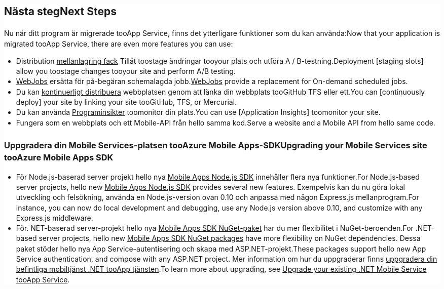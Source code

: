 ## <span data-ttu-id="87abe-437"><a name="next-steps"></a>Nästa steg</span><span class="sxs-lookup"><span data-stu-id="87abe-437"><a name="next-steps"></a>Next Steps</span></span>
<span data-ttu-id="87abe-438">Nu när ditt program är migrerade tooApp Service, finns det ytterligare funktioner som du kan använda:</span><span class="sxs-lookup"><span data-stu-id="87abe-438">Now that your application is migrated tooApp Service, there are even more features you can use:</span></span>

* <span data-ttu-id="87abe-439">Distribution [mellanlagring fack] Tillåt toostage ändringar tooyour plats och utföra A / B-testning.</span><span class="sxs-lookup"><span data-stu-id="87abe-439">Deployment [staging slots] allow you toostage changes tooyour site and perform A/B testing.</span></span>
* <span data-ttu-id="87abe-440">[WebJobs] ersätta för på-begäran schemalagda jobb.</span><span class="sxs-lookup"><span data-stu-id="87abe-440">[WebJobs] provide a replacement for On-demand scheduled jobs.</span></span>
* <span data-ttu-id="87abe-441">Du kan [kontinuerligt distribuera] webbplatsen genom att länka din webbplats tooGitHub TFS eller ett.</span><span class="sxs-lookup"><span data-stu-id="87abe-441">You can [continuously deploy] your site by linking your site tooGitHub, TFS, or Mercurial.</span></span>
* <span data-ttu-id="87abe-442">Du kan använda [Programinsikter] toomonitor din plats.</span><span class="sxs-lookup"><span data-stu-id="87abe-442">You can use [Application Insights] toomonitor your site.</span></span>
* <span data-ttu-id="87abe-443">Fungera som en webbplats och ett Mobile-API från hello samma kod.</span><span class="sxs-lookup"><span data-stu-id="87abe-443">Serve a website and a Mobile API from hello same code.</span></span>

### <span data-ttu-id="87abe-444"><a name="upgrading-your-site"></a>Uppgradera din Mobile Services-platsen tooAzure Mobile Apps-SDK</span><span class="sxs-lookup"><span data-stu-id="87abe-444"><a name="upgrading-your-site"></a>Upgrading your Mobile Services site tooAzure Mobile Apps SDK</span></span>
* <span data-ttu-id="87abe-445">För Node.js-baserad server projekt hello nya [Mobile Apps Node.js SDK] innehåller flera nya funktioner.</span><span class="sxs-lookup"><span data-stu-id="87abe-445">For Node.js-based server projects, hello new [Mobile Apps Node.js SDK] provides several new features.</span></span> <span data-ttu-id="87abe-446">Exempelvis kan du nu göra lokal utveckling och felsökning, använda en Node.js-version ovan 0.10 och anpassa med någon Express.js mellanprogram.</span><span class="sxs-lookup"><span data-stu-id="87abe-446">For instance, you can now do local development and debugging, use any Node.js version above 0.10, and customize with any Express.js middleware.</span></span>
* <span data-ttu-id="87abe-447">För. NET-baserad server-projekt hello nya [Mobile Apps SDK NuGet-paket](https://www.nuget.org/packages/Microsoft.Azure.Mobile.Server/) har du mer flexibilitet i NuGet-beroenden.</span><span class="sxs-lookup"><span data-stu-id="87abe-447">For .NET-based server projects, hello new [Mobile Apps SDK NuGet packages](https://www.nuget.org/packages/Microsoft.Azure.Mobile.Server/) have more flexibility on NuGet dependencies.</span></span>  <span data-ttu-id="87abe-448">Dessa paket stöder hello nya App Service-autentisering och skapa med ASP.NET-projekt.</span><span class="sxs-lookup"><span data-stu-id="87abe-448">These packages support hello new App Service authentication, and compose with any ASP.NET project.</span></span> <span data-ttu-id="87abe-449">Mer information om hur du uppgraderar finns [uppgradera din befintliga mobiltjänst .NET tooApp tjänsten](app-service-mobile-net-upgrading-from-mobile-services.md).</span><span class="sxs-lookup"><span data-stu-id="87abe-449">To learn more about upgrading, see [Upgrade your existing .NET Mobile Service tooApp Service](app-service-mobile-net-upgrading-from-mobile-services.md).</span></span>


[0]: ./media/app-service-mobile-migrating-from-mobile-services/migrate-to-app-service-button.PNG
[1]: ./media/app-service-mobile-migrating-from-mobile-services/migration-activity-monitor.png
[2]: ./media/app-service-mobile-migrating-from-mobile-services/triggering-job-with-postman.png
[Priser för Apptjänst]: https://azure.microsoft.com/en-us/pricing/details/app-service/
[Programinsikter]: ../application-insights/app-insights-overview.md
[Autoskala]: ../app-service-web/web-sites-scale.md
[Azure App Service]: ../app-service/app-service-value-prop-what-is.md
[dokumentationen för Azure App Service]: ../app-service-web/web-sites-deploy.md
[klassiska Azure-portalen]: https://manage.windowsazure.com
[Azure-portalen]: https://portal.azure.com
[Azure Region]: https://azure.microsoft.com/en-us/regions/
[Azure Scheduler planer]: ../scheduler/scheduler-plans-billing.md
[kontinuerligt distribuera]: ../app-service-web/app-service-continuous-deployment.md
[Omvandla dina blandat namnområden]: https://azure.microsoft.com/en-us/blog/updates-from-notification-hubs-independent-nuget-installation-model-pmt-and-more/
[curl]: http://curl.haxx.se/
[anpassade domännamn]: ../app-service-web/web-sites-custom-domain-name.md
[Fiddler]: http://www.telerik.com/fiddler
[allmän tillgång till Azure App Service]: https://azure.microsoft.com/blog/announcing-general-availability-of-app-service-mobile-apps/
[Hybridanslutningar]: ../app-service-web/web-sites-hybrid-connection-get-started.md
[loggning]: ../app-service-web/web-sites-enable-diagnostic-log.md
[Mobile Apps Node.js SDK]: https://github.com/azure/azure-mobile-apps-node
[jämfört med Mobile Services. Apptjänst]: app-service-mobile-value-prop-migration-from-mobile-services.md
[Meddelandehubbar]: ../notification-hubs/notification-hubs-push-notification-overview.md
[prestandaövervakning]: ../app-service-web/web-sites-monitor.md
[Postman]: http://www.getpostman.com/
[mellanlagring fack]: ../app-service-web/web-sites-staged-publishing.md
[VNet]: ../app-service-web/web-sites-integrate-with-vnet.md
[WebJobs]: ../app-service-web/websites-webjobs-resources.md
[XDT transformera prover]: https://github.com/projectkudu/kudu/wiki/Xdt-transform-samples
[funktioner]: ../azure-functions/functions-overview.md